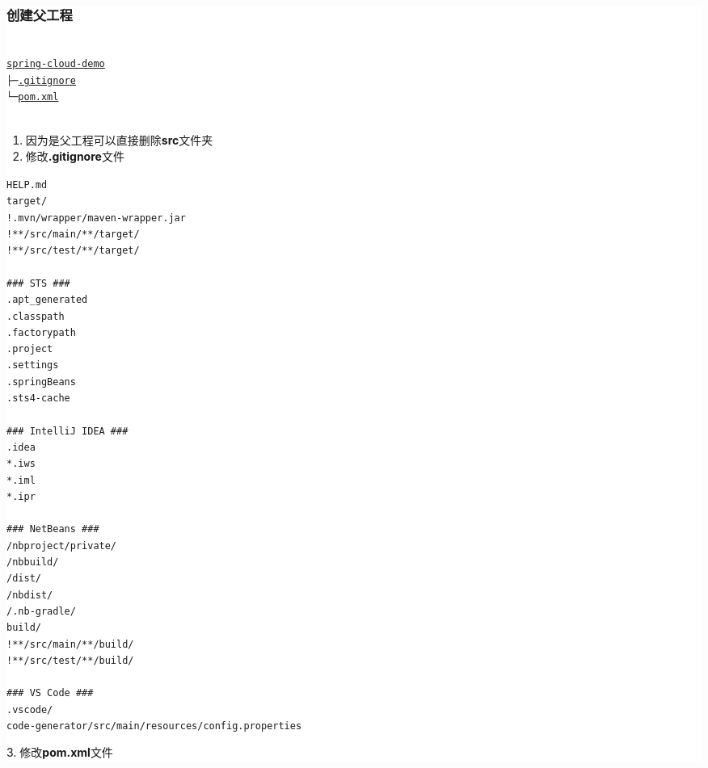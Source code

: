 
### 创建父工程<a id="parent"></a>

<pre>
    <code>
<a href="#parent">spring-cloud-demo</a>
├─<a href="#parent-gitignore">.gitignore</a>
└─<a href="#parent-pom-xml">pom.xml</a>
    </code>
</pre>

1. 因为是父工程可以直接删除**src**文件夹
2. 修改<strong>.gitignore</strong>文件<a id="parent-gitignore"></a>

```gitignore
HELP.md
target/
!.mvn/wrapper/maven-wrapper.jar
!**/src/main/**/target/
!**/src/test/**/target/

### STS ###
.apt_generated
.classpath
.factorypath
.project
.settings
.springBeans
.sts4-cache

### IntelliJ IDEA ###
.idea
*.iws
*.iml
*.ipr

### NetBeans ###
/nbproject/private/
/nbbuild/
/dist/
/nbdist/
/.nb-gradle/
build/
!**/src/main/**/build/
!**/src/test/**/build/

### VS Code ###
.vscode/
code-generator/src/main/resources/config.properties
```

<a id="parent-pom-xml"></a>
3. 修改**pom.xml**文件
